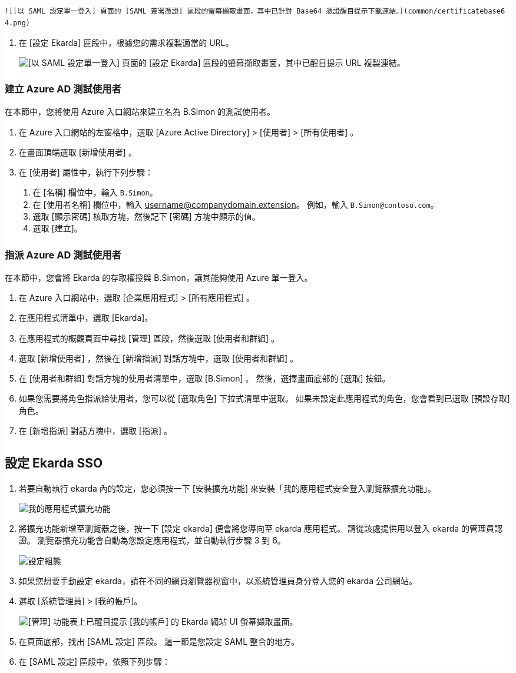     ![[以 SAML 設定單一登入] 頁面的 [SAML 簽署憑證] 區段的螢幕擷取畫面，其中已針對 Base64 憑證醒目提示下載連結。](common/certificatebase64.png)

1. 在 [設定 Ekarda] 區段中，根據您的需求複製適當的 URL。

    ![[以 SAML 設定單一登入] 頁面的 [設定 Ekarda] 區段的螢幕擷取畫面，其中已醒目提示 URL 複製連結。](common/copy-configuration-urls.png)

### <a name="create-an-azure-ad-test-user"></a>建立 Azure AD 測試使用者

在本節中，您將使用 Azure 入口網站來建立名為 B.Simon 的測試使用者。

1. 在 Azure 入口網站的左窗格中，選取 [Azure Active Directory]   > [使用者]   > [所有使用者]  。

1. 在畫面頂端選取 [新增使用者]  。
1. 在 [使用者]  屬性中，執行下列步驟：
   1. 在 [名稱]  欄位中，輸入 `B.Simon`。  
   1. 在 [使用者名稱]  欄位中，輸入 username@companydomain.extension。 例如，輸入 `B.Simon@contoso.com`。
   1. 選取 [顯示密碼] 核取方塊，然後記下 [密碼] 方塊中顯示的值。
   1. 選取 [建立]。

### <a name="assign-the-azure-ad-test-user"></a>指派 Azure AD 測試使用者

在本節中，您會將 Ekarda 的存取權授與 B.Simon，讓其能夠使用 Azure 單一登入。

1. 在 Azure 入口網站中，選取 [企業應用程式]   > [所有應用程式]  。
1. 在應用程式清單中，選取 [Ekarda]。
1. 在應用程式的概觀頁面中尋找 [管理]  區段，然後選取 [使用者和群組]  。

1. 選取 [新增使用者]  ，然後在 [新增指派]  對話方塊中，選取 [使用者和群組]  。

1. 在 [使用者和群組]  對話方塊的使用者清單中，選取 [B.Simon]  。 然後，選擇畫面底部的 [選取] 按鈕。
1. 如果您需要將角色指派給使用者，您可以從 [選取角色] 下拉式清單中選取。 如果未設定此應用程式的角色，您會看到已選取 [預設存取] 角色。
1. 在 [新增指派]  對話方塊中，選取 [指派]  。

## <a name="configure-ekarda-sso"></a>設定 Ekarda SSO

1. 若要自動執行 ekarda 內的設定，您必須按一下 [安裝擴充功能] 來安裝「我的應用程式安全登入瀏覽器擴充功能」。

    ![我的應用程式擴充功能](common/install-myappssecure-extension.png)

2. 將擴充功能新增至瀏覽器之後，按一下 [設定 ekarda] 便會將您導向至 ekarda 應用程式。 請從該處提供用以登入 ekarda 的管理員認證。 瀏覽器擴充功能會自動為您設定應用程式，並自動執行步驟 3 到 6。

    ![設定組態](common/setup-sso.png)

3. 如果您想要手動設定 ekarda，請在不同的網頁瀏覽器視窗中，以系統管理員身分登入您的 ekarda 公司網站。

1. 選取 [系統管理員] > [我的帳戶]。

    ![[管理] 功能表上已醒目提示 [我的帳戶] 的 Ekarda 網站 UI 螢幕擷取畫面。](./media/ekarda-tutorial/ekarda.png)

1. 在頁面底部，找出 [SAML 設定] 區段。 這一節是您設定 SAML 整合的地方。
1. 在 [SAML 設定] 區段中，依照下列步驟：
